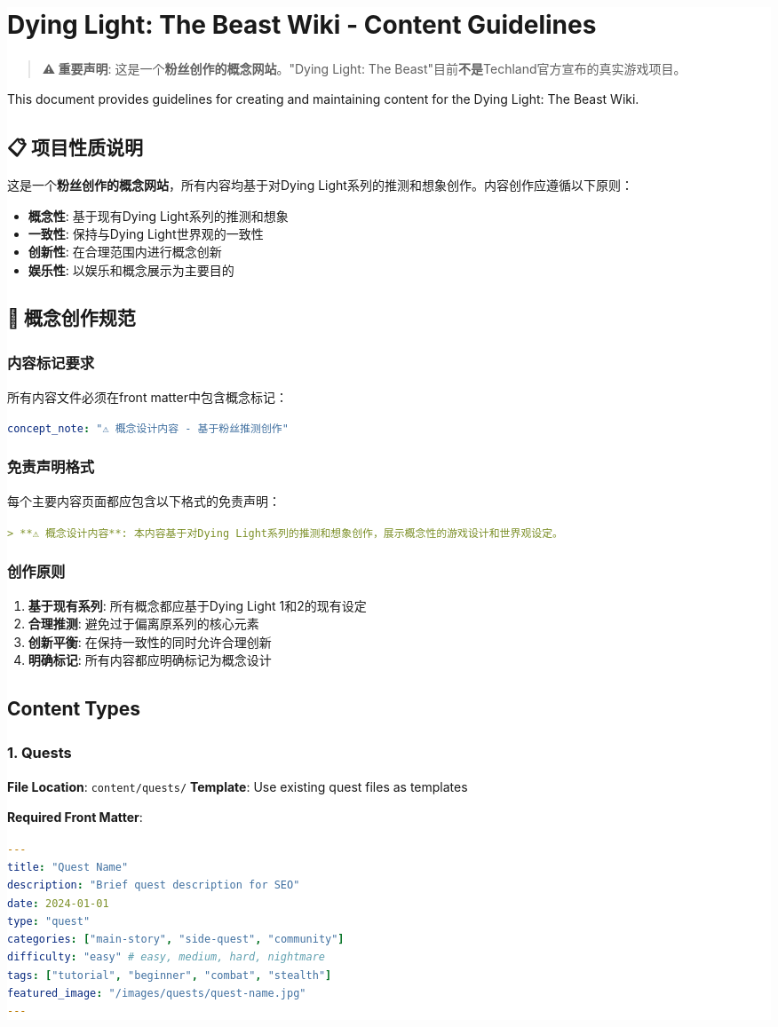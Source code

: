 # Dying Light: The Beast Wiki - Content Guidelines

> **⚠️ 重要声明**: 这是一个**粉丝创作的概念网站**。"Dying Light: The Beast"目前**不是**Techland官方宣布的真实游戏项目。

This document provides guidelines for creating and maintaining content for the Dying Light: The Beast Wiki.

## 📋 项目性质说明

这是一个**粉丝创作的概念网站**，所有内容均基于对Dying Light系列的推测和想象创作。内容创作应遵循以下原则：

- **概念性**: 基于现有Dying Light系列的推测和想象
- **一致性**: 保持与Dying Light世界观的一致性
- **创新性**: 在合理范围内进行概念创新
- **娱乐性**: 以娱乐和概念展示为主要目的

## 🎨 概念创作规范

### 内容标记要求

所有内容文件必须在front matter中包含概念标记：

```yaml
concept_note: "⚠️ 概念设计内容 - 基于粉丝推测创作"
```

### 免责声明格式

每个主要内容页面都应包含以下格式的免责声明：

```markdown
> **⚠️ 概念设计内容**: 本内容基于对Dying Light系列的推测和想象创作，展示概念性的游戏设计和世界观设定。
```

### 创作原则

1. **基于现有系列**: 所有概念都应基于Dying Light 1和2的现有设定
2. **合理推测**: 避免过于偏离原系列的核心元素
3. **创新平衡**: 在保持一致性的同时允许合理创新
4. **明确标记**: 所有内容都应明确标记为概念设计

## Content Types

### 1. Quests

**File Location**: `content/quests/`
**Template**: Use existing quest files as templates

**Required Front Matter**:
```yaml
---
title: "Quest Name"
description: "Brief quest description for SEO"
date: 2024-01-01
type: "quest"
categories: ["main-story", "side-quest", "community"]
difficulty: "easy" # easy, medium, hard, nightmare
tags: ["tutorial", "beginner", "combat", "stealth"]
featured_image: "/images/quests/quest-name.jpg"
---
```
